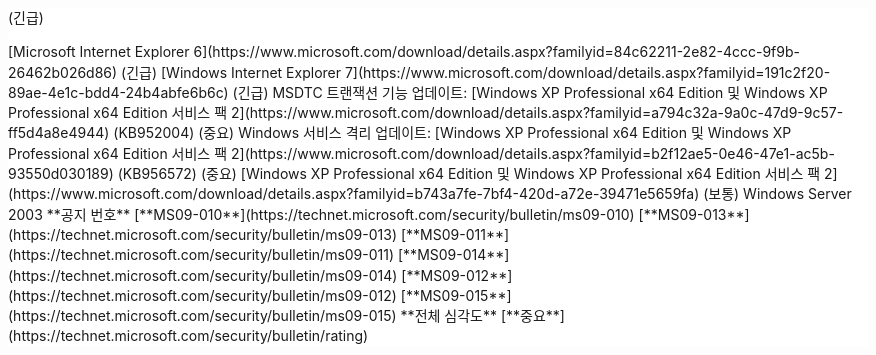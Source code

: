 (긴급)
</td>
<td style="border:1px solid black;">
[Microsoft Internet Explorer 6](https://www.microsoft.com/download/details.aspx?familyid=84c62211-2e82-4ccc-9f9b-26462b026d86)  
(긴급)  
[Windows Internet Explorer 7](https://www.microsoft.com/download/details.aspx?familyid=191c2f20-89ae-4e1c-bdd4-24b4abfe6b6c)  
(긴급)
</td>
<td style="border:1px solid black;">
MSDTC 트랜잭션 기능 업데이트:  
[Windows XP Professional x64 Edition 및 Windows XP Professional x64 Edition 서비스 팩 2](https://www.microsoft.com/download/details.aspx?familyid=a794c32a-9a0c-47d9-9c57-ff5d4a8e4944)  
(KB952004)  
(중요)  
Windows 서비스 격리 업데이트:  
[Windows XP Professional x64 Edition 및 Windows XP Professional x64 Edition 서비스 팩 2](https://www.microsoft.com/download/details.aspx?familyid=b2f12ae5-0e46-47e1-ac5b-93550d030189)  
(KB956572)  
(중요)
</td>
<td style="border:1px solid black;">
[Windows XP Professional x64 Edition 및 Windows XP Professional x64 Edition 서비스 팩 2](https://www.microsoft.com/download/details.aspx?familyid=b743a7fe-7bf4-420d-a72e-39471e5659fa)  
(보통)
</td>
</tr>
<tr>
<th style="border:1px solid black;" colspan="7">
Windows Server 2003
</th>
</tr>
<tr class="alternateRow">
<td style="border:1px solid black;">
**공지 번호**
</td>
<td style="border:1px solid black;">
[**MS09-010**](https://technet.microsoft.com/security/bulletin/ms09-010)
</td>
<td style="border:1px solid black;">
[**MS09-013**](https://technet.microsoft.com/security/bulletin/ms09-013)
</td>
<td style="border:1px solid black;">
[**MS09-011**](https://technet.microsoft.com/security/bulletin/ms09-011)
</td>
<td style="border:1px solid black;">
[**MS09-014**](https://technet.microsoft.com/security/bulletin/ms09-014)
</td>
<td style="border:1px solid black;">
[**MS09-012**](https://technet.microsoft.com/security/bulletin/ms09-012)
</td>
<td style="border:1px solid black;">
[**MS09-015**](https://technet.microsoft.com/security/bulletin/ms09-015)
</td>
</tr>
<tr>
<td style="border:1px solid black;">
**전체 심각도**
</td>
<td style="border:1px solid black;">
[**중요**](https://technet.microsoft.com/security/bulletin/rating)
</td>
<td style="border:1px solid black;">